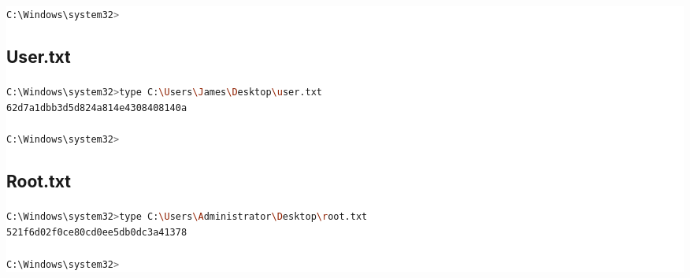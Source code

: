 ```bash
C:\Windows\system32>
```

## User.txt 

```bash
C:\Windows\system32>type C:\Users\James\Desktop\user.txt
62d7a1dbb3d5d824a814e4308408140a

C:\Windows\system32>         
```

## Root.txt 

```bash
C:\Windows\system32>type C:\Users\Administrator\Desktop\root.txt
521f6d02f0ce80cd0ee5db0dc3a41378

C:\Windows\system32>
```
